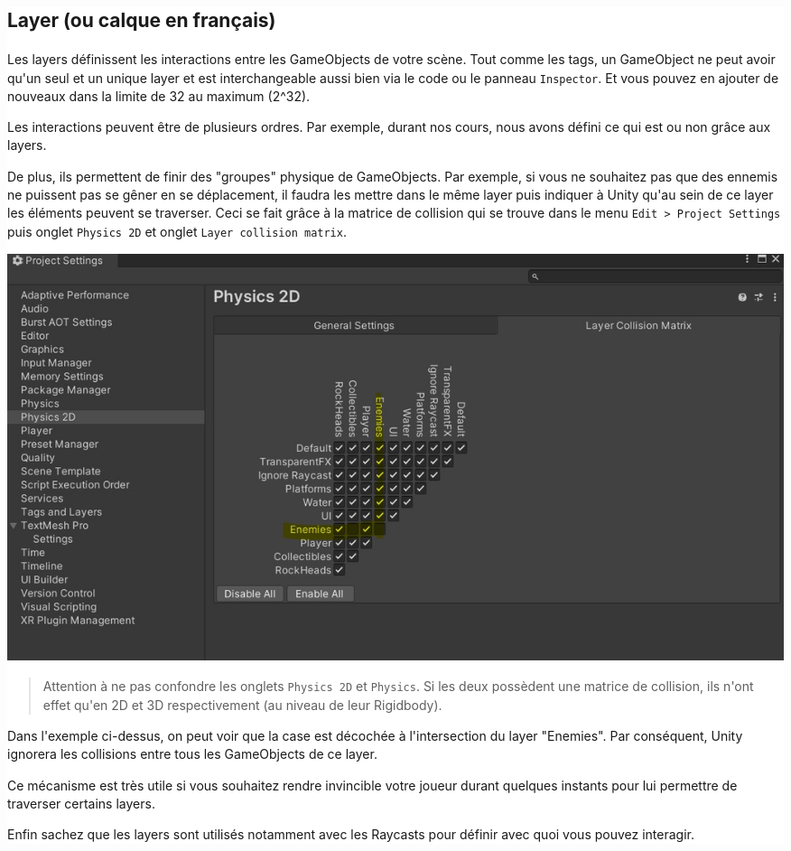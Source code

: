 
## Layer (ou calque en français)

Les layers définissent les interactions entre les GameObjects de votre scène. Tout comme les tags, un GameObject ne peut avoir qu'un seul et un unique layer et est interchangeable aussi bien via le code ou le panneau `Inspector`. Et vous pouvez en ajouter de nouveaux dans la limite de 32 au maximum (2^32).

Les interactions peuvent être de plusieurs ordres. Par exemple, durant nos cours, nous avons défini ce qui est ou non grâce aux layers.

De plus, ils permettent de finir des "groupes" physique de GameObjects. Par exemple, si vous ne souhaitez pas que des ennemis ne puissent pas se gêner en se déplacement, il faudra les mettre dans le même layer puis indiquer à Unity qu'au sein de ce layer les éléments peuvent se traverser. Ceci se fait grâce à la matrice de collision qui se trouve dans le menu `Edit > Project Settings` puis onglet `Physics 2D` et onglet `Layer collision matrix`.

![](./printscreens/memo-layer-collision-matrix.jpg)

> Attention à ne pas confondre les onglets `Physics 2D` et `Physics`. Si les deux possèdent une matrice de collision, ils n'ont effet qu'en 2D et 3D respectivement (au niveau de leur Rigidbody).

Dans l'exemple ci-dessus, on peut voir que la case est décochée à l'intersection du layer "Enemies". Par conséquent, Unity ignorera les collisions entre tous les GameObjects de ce layer.

Ce mécanisme est très utile si vous souhaitez rendre invincible votre joueur durant quelques instants pour lui permettre de traverser certains layers.

Enfin sachez que les layers sont utilisés notamment avec les Raycasts pour définir avec quoi vous pouvez interagir.
